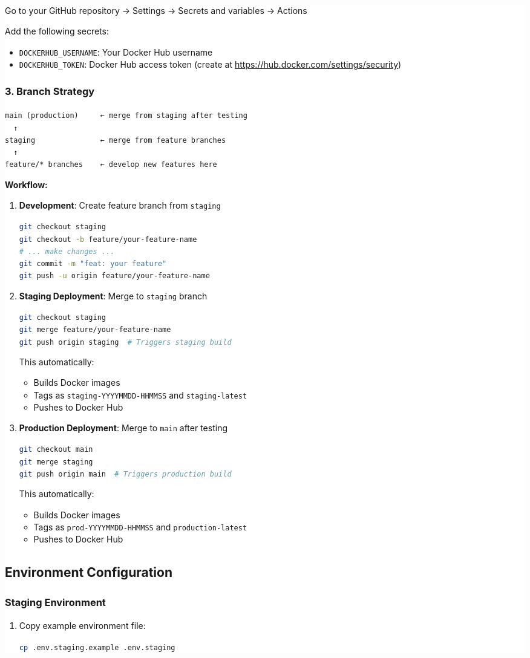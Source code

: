 Go to your GitHub repository → Settings → Secrets and variables → Actions

Add the following secrets:
- `DOCKERHUB_USERNAME`: Your Docker Hub username
- `DOCKERHUB_TOKEN`: Docker Hub access token (create at https://hub.docker.com/settings/security)

### 3. Branch Strategy

```
main (production)     ← merge from staging after testing
  ↑
staging               ← merge from feature branches
  ↑
feature/* branches    ← develop new features here
```

**Workflow:**

1. **Development**: Create feature branch from `staging`
   ```bash
   git checkout staging
   git checkout -b feature/your-feature-name
   # ... make changes ...
   git commit -m "feat: your feature"
   git push -u origin feature/your-feature-name
   ```

2. **Staging Deployment**: Merge to `staging` branch
   ```bash
   git checkout staging
   git merge feature/your-feature-name
   git push origin staging  # Triggers staging build
   ```

   This automatically:
   - Builds Docker images
   - Tags as `staging-YYYYMMDD-HHMMSS` and `staging-latest`
   - Pushes to Docker Hub

3. **Production Deployment**: Merge to `main` after testing
   ```bash
   git checkout main
   git merge staging
   git push origin main  # Triggers production build
   ```

   This automatically:
   - Builds Docker images
   - Tags as `prod-YYYYMMDD-HHMMSS` and `production-latest`
   - Pushes to Docker Hub

## Environment Configuration

### Staging Environment

1. Copy example environment file:
   ```bash
   cp .env.staging.example .env.staging
   ```
